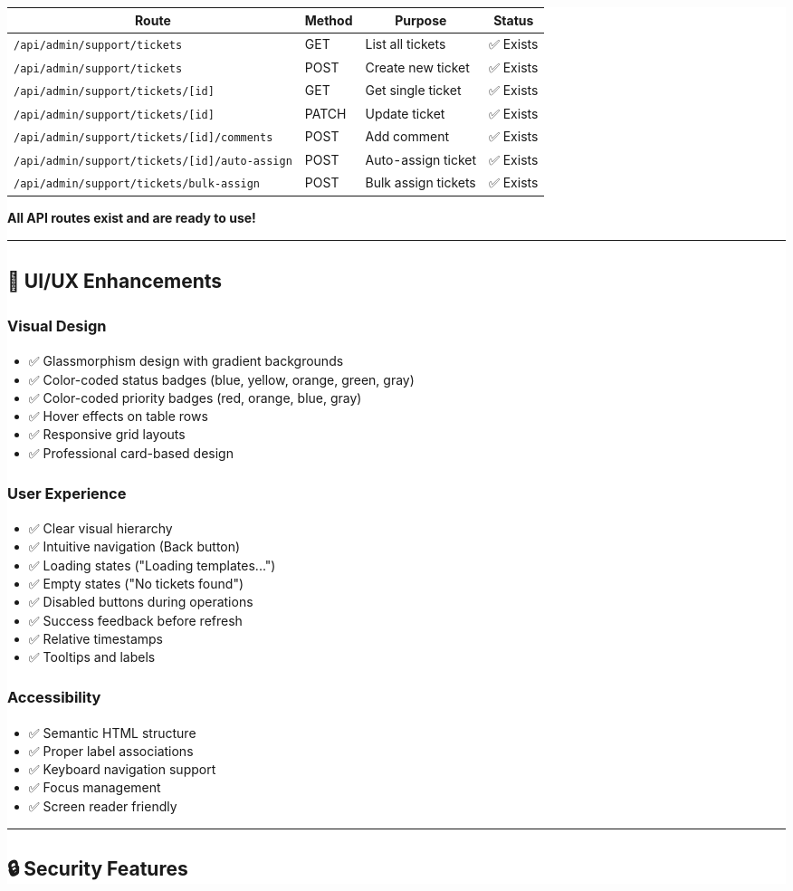 | Route                                         | Method | Purpose             | Status    |
| --------------------------------------------- | ------ | ------------------- | --------- |
| `/api/admin/support/tickets`                  | GET    | List all tickets    | ✅ Exists |
| `/api/admin/support/tickets`                  | POST   | Create new ticket   | ✅ Exists |
| `/api/admin/support/tickets/[id]`             | GET    | Get single ticket   | ✅ Exists |
| `/api/admin/support/tickets/[id]`             | PATCH  | Update ticket       | ✅ Exists |
| `/api/admin/support/tickets/[id]/comments`    | POST   | Add comment         | ✅ Exists |
| `/api/admin/support/tickets/[id]/auto-assign` | POST   | Auto-assign ticket  | ✅ Exists |
| `/api/admin/support/tickets/bulk-assign`      | POST   | Bulk assign tickets | ✅ Exists |

**All API routes exist and are ready to use!**

---

## 🎨 **UI/UX Enhancements**

### Visual Design

- ✅ Glassmorphism design with gradient backgrounds
- ✅ Color-coded status badges (blue, yellow, orange, green, gray)
- ✅ Color-coded priority badges (red, orange, blue, gray)
- ✅ Hover effects on table rows
- ✅ Responsive grid layouts
- ✅ Professional card-based design

### User Experience

- ✅ Clear visual hierarchy
- ✅ Intuitive navigation (Back button)
- ✅ Loading states ("Loading templates...")
- ✅ Empty states ("No tickets found")
- ✅ Disabled buttons during operations
- ✅ Success feedback before refresh
- ✅ Relative timestamps
- ✅ Tooltips and labels

### Accessibility

- ✅ Semantic HTML structure
- ✅ Proper label associations
- ✅ Keyboard navigation support
- ✅ Focus management
- ✅ Screen reader friendly

---

## 🔒 **Security Features**
